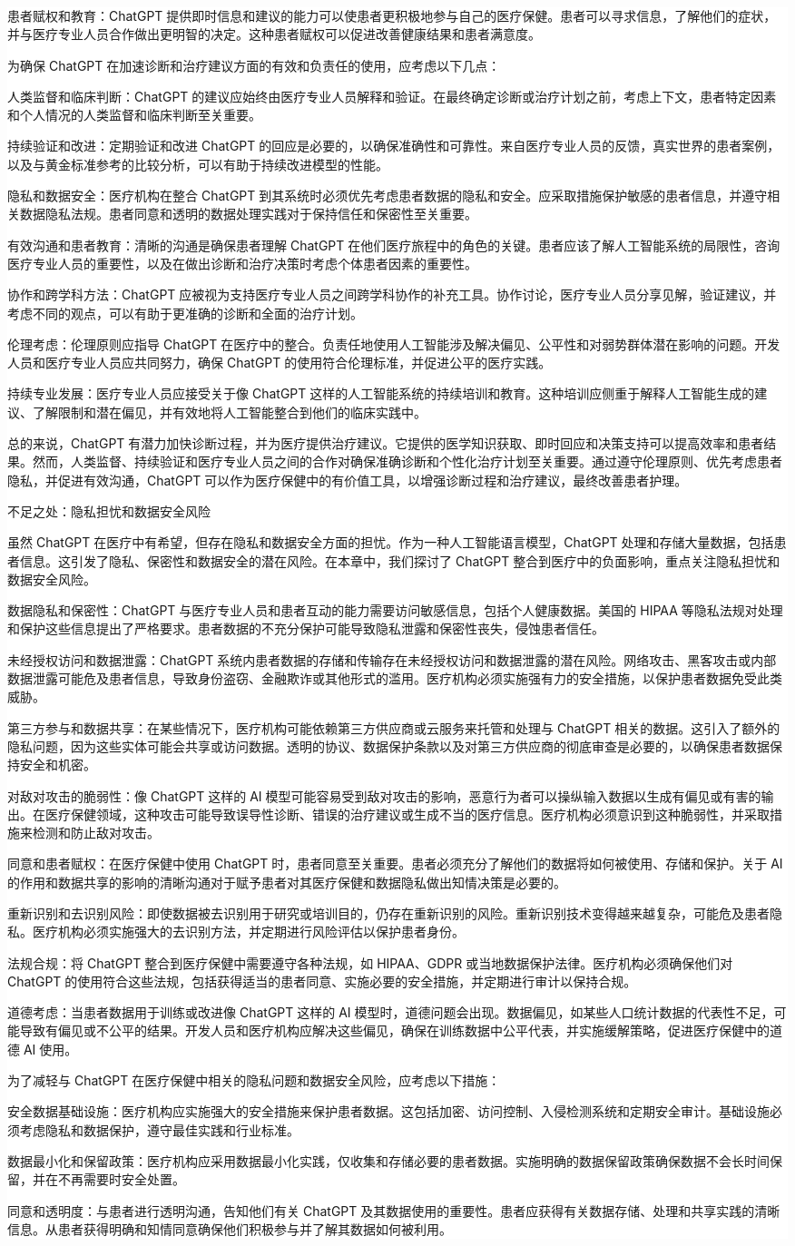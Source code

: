 患者赋权和教育：ChatGPT 提供即时信息和建议的能力可以使患者更积极地参与自己的医疗保健。患者可以寻求信息，了解他们的症状，并与医疗专业人员合作做出更明智的决定。这种患者赋权可以促进改善健康结果和患者满意度。

为确保 ChatGPT 在加速诊断和治疗建议方面的有效和负责任的使用，应考虑以下几点：

人类监督和临床判断：ChatGPT 的建议应始终由医疗专业人员解释和验证。在最终确定诊断或治疗计划之前，考虑上下文，患者特定因素和个人情况的人类监督和临床判断至关重要。

持续验证和改进：定期验证和改进 ChatGPT 的回应是必要的，以确保准确性和可靠性。来自医疗专业人员的反馈，真实世界的患者案例，以及与黄金标准参考的比较分析，可以有助于持续改进模型的性能。

隐私和数据安全：医疗机构在整合 ChatGPT 到其系统时必须优先考虑患者数据的隐私和安全。应采取措施保护敏感的患者信息，并遵守相关数据隐私法规。患者同意和透明的数据处理实践对于保持信任和保密性至关重要。

有效沟通和患者教育：清晰的沟通是确保患者理解 ChatGPT 在他们医疗旅程中的角色的关键。患者应该了解人工智能系统的局限性，咨询医疗专业人员的重要性，以及在做出诊断和治疗决策时考虑个体患者因素的重要性。

协作和跨学科方法：ChatGPT 应被视为支持医疗专业人员之间跨学科协作的补充工具。协作讨论，医疗专业人员分享见解，验证建议，并考虑不同的观点，可以有助于更准确的诊断和全面的治疗计划。

伦理考虑：伦理原则应指导 ChatGPT 在医疗中的整合。负责任地使用人工智能涉及解决偏见、公平性和对弱势群体潜在影响的问题。开发人员和医疗专业人员应共同努力，确保 ChatGPT 的使用符合伦理标准，并促进公平的医疗实践。

持续专业发展：医疗专业人员应接受关于像 ChatGPT 这样的人工智能系统的持续培训和教育。这种培训应侧重于解释人工智能生成的建议、了解限制和潜在偏见，并有效地将人工智能整合到他们的临床实践中。

总的来说，ChatGPT 有潜力加快诊断过程，并为医疗提供治疗建议。它提供的医学知识获取、即时回应和决策支持可以提高效率和患者结果。然而，人类监督、持续验证和医疗专业人员之间的合作对确保准确诊断和个性化治疗计划至关重要。通过遵守伦理原则、优先考虑患者隐私，并促进有效沟通，ChatGPT 可以作为医疗保健中的有价值工具，以增强诊断过程和治疗建议，最终改善患者护理。

不足之处：隐私担忧和数据安全风险

虽然 ChatGPT 在医疗中有希望，但存在隐私和数据安全方面的担忧。作为一种人工智能语言模型，ChatGPT 处理和存储大量数据，包括患者信息。这引发了隐私、保密性和数据安全的潜在风险。在本章中，我们探讨了 ChatGPT 整合到医疗中的负面影响，重点关注隐私担忧和数据安全风险。

数据隐私和保密性：ChatGPT 与医疗专业人员和患者互动的能力需要访问敏感信息，包括个人健康数据。美国的 HIPAA 等隐私法规对处理和保护这些信息提出了严格要求。患者数据的不充分保护可能导致隐私泄露和保密性丧失，侵蚀患者信任。

未经授权访问和数据泄露：ChatGPT 系统内患者数据的存储和传输存在未经授权访问和数据泄露的潜在风险。网络攻击、黑客攻击或内部数据泄露可能危及患者信息，导致身份盗窃、金融欺诈或其他形式的滥用。医疗机构必须实施强有力的安全措施，以保护患者数据免受此类威胁。

第三方参与和数据共享：在某些情况下，医疗机构可能依赖第三方供应商或云服务来托管和处理与 ChatGPT 相关的数据。这引入了额外的隐私问题，因为这些实体可能会共享或访问数据。透明的协议、数据保护条款以及对第三方供应商的彻底审查是必要的，以确保患者数据保持安全和机密。

对敌对攻击的脆弱性：像 ChatGPT 这样的 AI 模型可能容易受到敌对攻击的影响，恶意行为者可以操纵输入数据以生成有偏见或有害的输出。在医疗保健领域，这种攻击可能导致误导性诊断、错误的治疗建议或生成不当的医疗信息。医疗机构必须意识到这种脆弱性，并采取措施来检测和防止敌对攻击。

同意和患者赋权：在医疗保健中使用 ChatGPT 时，患者同意至关重要。患者必须充分了解他们的数据将如何被使用、存储和保护。关于 AI 的作用和数据共享的影响的清晰沟通对于赋予患者对其医疗保健和数据隐私做出知情决策是必要的。

重新识别和去识别风险：即使数据被去识别用于研究或培训目的，仍存在重新识别的风险。重新识别技术变得越来越复杂，可能危及患者隐私。医疗机构必须实施强大的去识别方法，并定期进行风险评估以保护患者身份。

法规合规：将 ChatGPT 整合到医疗保健中需要遵守各种法规，如 HIPAA、GDPR 或当地数据保护法律。医疗机构必须确保他们对 ChatGPT 的使用符合这些法规，包括获得适当的患者同意、实施必要的安全措施，并定期进行审计以保持合规。

道德考虑：当患者数据用于训练或改进像 ChatGPT 这样的 AI 模型时，道德问题会出现。数据偏见，如某些人口统计数据的代表性不足，可能导致有偏见或不公平的结果。开发人员和医疗机构应解决这些偏见，确保在训练数据中公平代表，并实施缓解策略，促进医疗保健中的道德 AI 使用。

为了减轻与 ChatGPT 在医疗保健中相关的隐私问题和数据安全风险，应考虑以下措施：

安全数据基础设施：医疗机构应实施强大的安全措施来保护患者数据。这包括加密、访问控制、入侵检测系统和定期安全审计。基础设施必须考虑隐私和数据保护，遵守最佳实践和行业标准。

数据最小化和保留政策：医疗机构应采用数据最小化实践，仅收集和存储必要的患者数据。实施明确的数据保留政策确保数据不会长时间保留，并在不再需要时安全处置。

同意和透明度：与患者进行透明沟通，告知他们有关 ChatGPT 及其数据使用的重要性。患者应获得有关数据存储、处理和共享实践的清晰信息。从患者获得明确和知情同意确保他们积极参与并了解其数据如何被利用。

